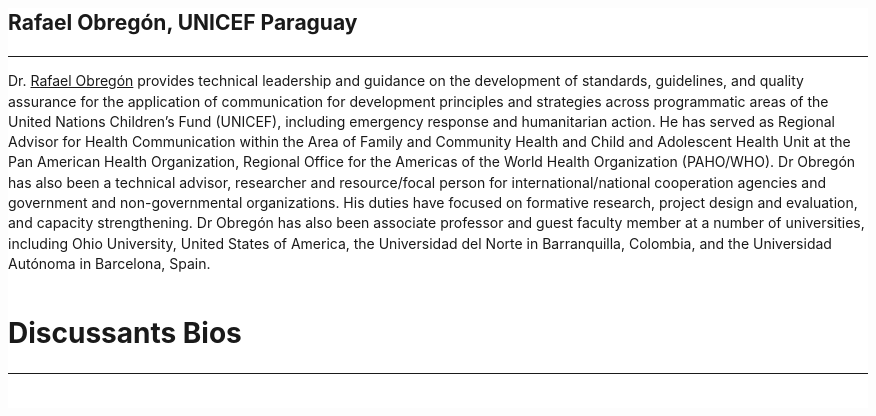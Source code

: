 ## Rafael Obregón, UNICEF Paraguay

- - -

Dr. [Rafael Obregón](https://www.who.int/ihr/procedures/zika-ec-biographies/en/index16.html) provides technical leadership and guidance on the development of standards, guidelines, and quality assurance for the application of communication for development principles and strategies across programmatic areas of the United Nations Children’s Fund (UNICEF), including emergency response and humanitarian action. He has served as Regional Advisor for Health Communication within the Area of Family and Community Health and Child and Adolescent Health Unit at the Pan American Health Organization, Regional Office for the Americas of the World Health Organization (PAHO/WHO). Dr Obregón has also been a technical advisor, researcher and resource/focal person for international/national cooperation agencies and government and non-governmental organizations. His duties have focused on formative research, project design and evaluation, and capacity strengthening. Dr Obregón has also been associate professor and guest faculty member at a number of universities, including Ohio University, United States of America, the Universidad del Norte in Barranquilla, Colombia, and the Universidad Autónoma in Barcelona, Spain.

  
  
  

# Discussants Bios

- - -

 
